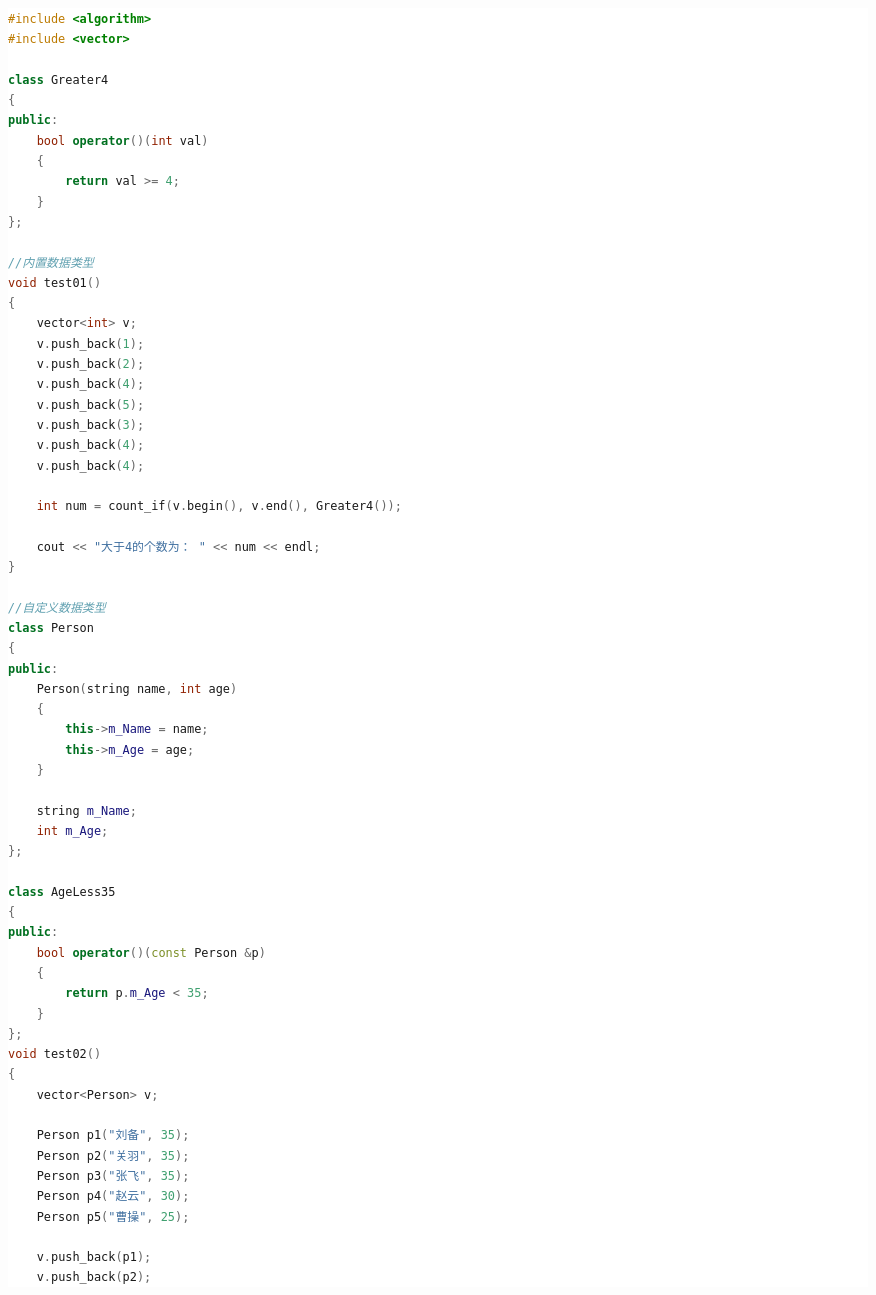 ```c++
#include <algorithm>
#include <vector>

class Greater4
{
public:
	bool operator()(int val)
	{
		return val >= 4;
	}
};

//内置数据类型
void test01()
{
	vector<int> v;
	v.push_back(1);
	v.push_back(2);
	v.push_back(4);
	v.push_back(5);
	v.push_back(3);
	v.push_back(4);
	v.push_back(4);

	int num = count_if(v.begin(), v.end(), Greater4());

	cout << "大于4的个数为： " << num << endl;
}

//自定义数据类型
class Person
{
public:
	Person(string name, int age)
	{
		this->m_Name = name;
		this->m_Age = age;
	}

	string m_Name;
	int m_Age;
};

class AgeLess35
{
public:
	bool operator()(const Person &p)
	{
		return p.m_Age < 35;
	}
};
void test02()
{
	vector<Person> v;

	Person p1("刘备", 35);
	Person p2("关羽", 35);
	Person p3("张飞", 35);
	Person p4("赵云", 30);
	Person p5("曹操", 25);

	v.push_back(p1);
	v.push_back(p2);
```
